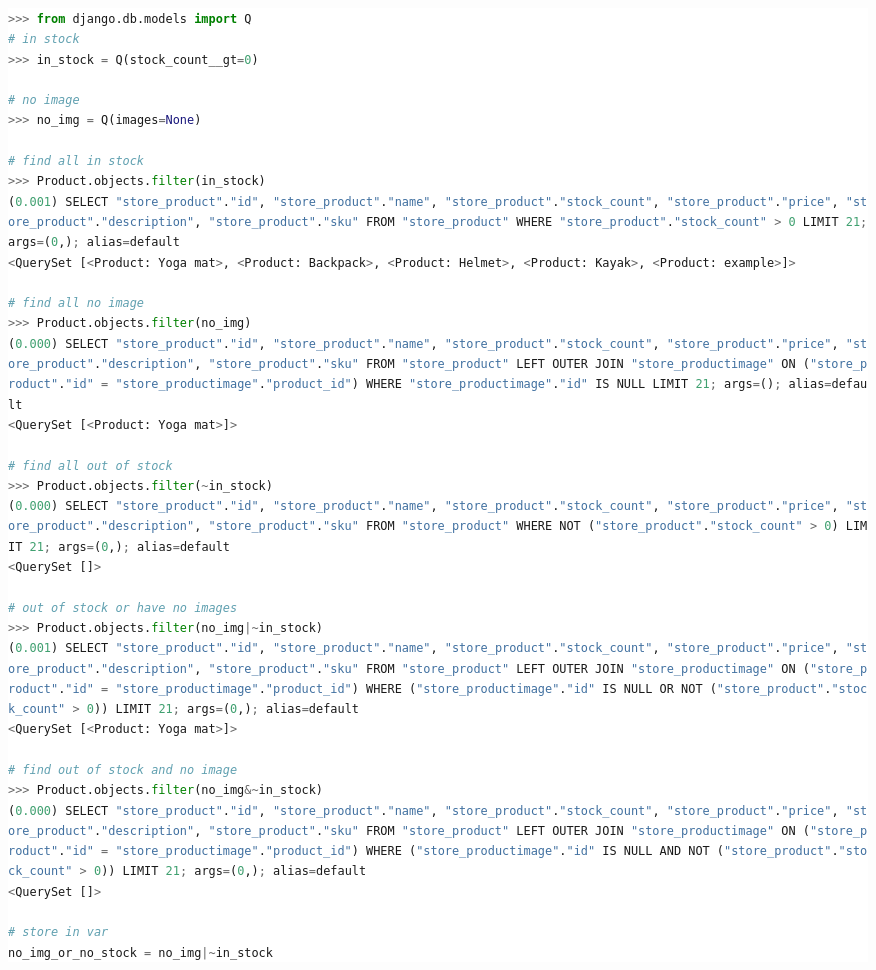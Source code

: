 ```python
>>> from django.db.models import Q
# in stock
>>> in_stock = Q(stock_count__gt=0)

# no image
>>> no_img = Q(images=None)

# find all in stock
>>> Product.objects.filter(in_stock)
(0.001) SELECT "store_product"."id", "store_product"."name", "store_product"."stock_count", "store_product"."price", "store_product"."description", "store_product"."sku" FROM "store_product" WHERE "store_product"."stock_count" > 0 LIMIT 21; args=(0,); alias=default
<QuerySet [<Product: Yoga mat>, <Product: Backpack>, <Product: Helmet>, <Product: Kayak>, <Product: example>]>

# find all no image
>>> Product.objects.filter(no_img)
(0.000) SELECT "store_product"."id", "store_product"."name", "store_product"."stock_count", "store_product"."price", "store_product"."description", "store_product"."sku" FROM "store_product" LEFT OUTER JOIN "store_productimage" ON ("store_product"."id" = "store_productimage"."product_id") WHERE "store_productimage"."id" IS NULL LIMIT 21; args=(); alias=default
<QuerySet [<Product: Yoga mat>]>

# find all out of stock
>>> Product.objects.filter(~in_stock)
(0.000) SELECT "store_product"."id", "store_product"."name", "store_product"."stock_count", "store_product"."price", "store_product"."description", "store_product"."sku" FROM "store_product" WHERE NOT ("store_product"."stock_count" > 0) LIMIT 21; args=(0,); alias=default
<QuerySet []>

# out of stock or have no images
>>> Product.objects.filter(no_img|~in_stock)
(0.001) SELECT "store_product"."id", "store_product"."name", "store_product"."stock_count", "store_product"."price", "store_product"."description", "store_product"."sku" FROM "store_product" LEFT OUTER JOIN "store_productimage" ON ("store_product"."id" = "store_productimage"."product_id") WHERE ("store_productimage"."id" IS NULL OR NOT ("store_product"."stock_count" > 0)) LIMIT 21; args=(0,); alias=default
<QuerySet [<Product: Yoga mat>]>

# find out of stock and no image
>>> Product.objects.filter(no_img&~in_stock)
(0.000) SELECT "store_product"."id", "store_product"."name", "store_product"."stock_count", "store_product"."price", "store_product"."description", "store_product"."sku" FROM "store_product" LEFT OUTER JOIN "store_productimage" ON ("store_product"."id" = "store_productimage"."product_id") WHERE ("store_productimage"."id" IS NULL AND NOT ("store_product"."stock_count" > 0)) LIMIT 21; args=(0,); alias=default
<QuerySet []>

# store in var
no_img_or_no_stock = no_img|~in_stock
```
